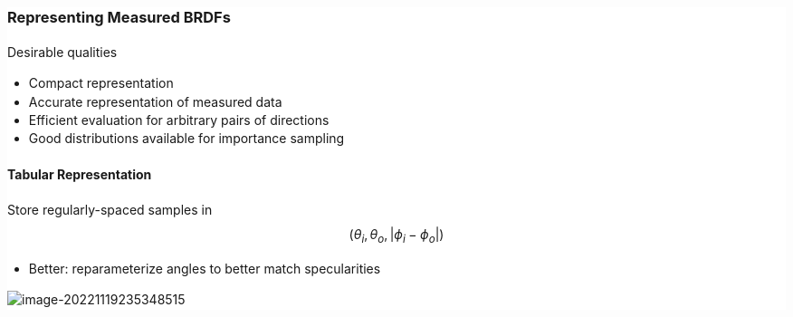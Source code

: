 ### Representing Measured BRDFs

Desirable qualities
- Compact representation
- Accurate representation of measured data
- Efficient evaluation for arbitrary pairs of directions
- Good distributions available for importance sampling

#### Tabular Representation

Store regularly-spaced samples in
$$
\left(\theta_i, \theta_o,\left|\phi_i-\phi_o\right|\right)
$$
- Better: reparameterize angles to better match specularities

![image-20221119235348515](https://cdn.jsdelivr.net/gh/QiuHong-1202/FigureBed/2022/202211192353584.png)

